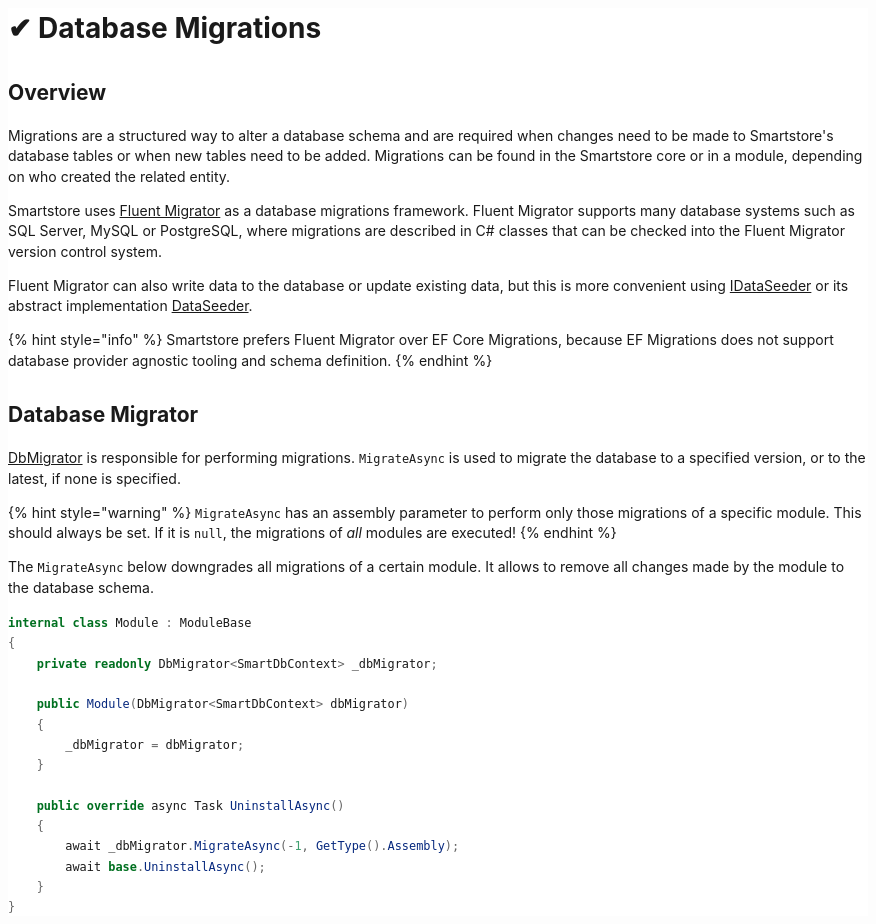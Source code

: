 # ✔ Database Migrations

## Overview

Migrations are a structured way to alter a database schema and are required when changes need to be made to Smartstore's database tables or when new tables need to be added. Migrations can be found in the Smartstore core or in a module, depending on who created the related entity.

Smartstore uses [Fluent Migrator](https://fluentmigrator.github.io/) as a database migrations framework. Fluent Migrator supports many database systems such as SQL Server, MySQL or PostgreSQL, where migrations are described in C# classes that can be checked into the Fluent Migrator version control system.

Fluent Migrator can also write data to the database or update existing data, but this is more convenient using [IDataSeeder](https://github.com/smartstore/Smartstore/blob/main/src/Smartstore/Data/Migrations/IDataSeeder.cs) or its abstract implementation [DataSeeder](https://github.com/smartstore/Smartstore/blob/main/src/Smartstore.Core/Data/Migrations/DataSeeder%60T.cs).

{% hint style="info" %}
Smartstore prefers Fluent Migrator over EF Core Migrations, because EF Migrations does not support database provider agnostic tooling and schema definition.
{% endhint %}

## Database Migrator

[DbMigrator](https://github.com/smartstore/Smartstore/blob/main/src/Smartstore.Core/Data/Migrations/DbMigrator%60T.cs) is responsible for performing migrations. `MigrateAsync` is used to migrate the database to a specified version, or to the latest, if none is specified.

{% hint style="warning" %}
`MigrateAsync` has an assembly parameter to perform only those migrations of a specific module. This should always be set. If it is `null`, the migrations of _all_ modules are executed!
{% endhint %}

The `MigrateAsync` below downgrades all migrations of a certain module. It allows to remove all changes made by the module to the database schema.

```csharp
internal class Module : ModuleBase
{
    private readonly DbMigrator<SmartDbContext> _dbMigrator;

    public Module(DbMigrator<SmartDbContext> dbMigrator)
    {
        _dbMigrator = dbMigrator;
    }

    public override async Task UninstallAsync()
    {
        await _dbMigrator.MigrateAsync(-1, GetType().Assembly);
        await base.UninstallAsync();
    }
}
```
